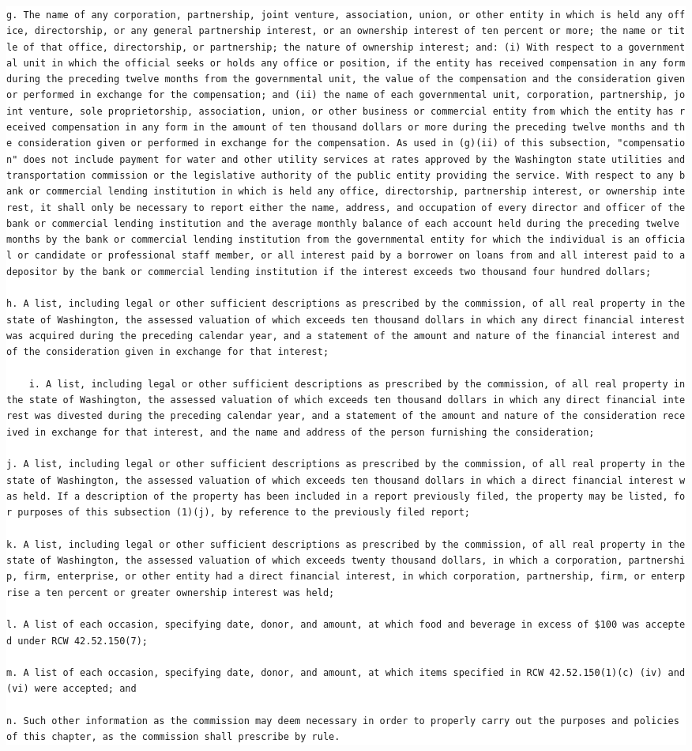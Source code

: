     g. The name of any corporation, partnership, joint venture, association, union, or other entity in which is held any office, directorship, or any general partnership interest, or an ownership interest of ten percent or more; the name or title of that office, directorship, or partnership; the nature of ownership interest; and: (i) With respect to a governmental unit in which the official seeks or holds any office or position, if the entity has received compensation in any form during the preceding twelve months from the governmental unit, the value of the compensation and the consideration given or performed in exchange for the compensation; and (ii) the name of each governmental unit, corporation, partnership, joint venture, sole proprietorship, association, union, or other business or commercial entity from which the entity has received compensation in any form in the amount of ten thousand dollars or more during the preceding twelve months and the consideration given or performed in exchange for the compensation. As used in (g)(ii) of this subsection, "compensation" does not include payment for water and other utility services at rates approved by the Washington state utilities and transportation commission or the legislative authority of the public entity providing the service. With respect to any bank or commercial lending institution in which is held any office, directorship, partnership interest, or ownership interest, it shall only be necessary to report either the name, address, and occupation of every director and officer of the bank or commercial lending institution and the average monthly balance of each account held during the preceding twelve months by the bank or commercial lending institution from the governmental entity for which the individual is an official or candidate or professional staff member, or all interest paid by a borrower on loans from and all interest paid to a depositor by the bank or commercial lending institution if the interest exceeds two thousand four hundred dollars;

    h. A list, including legal or other sufficient descriptions as prescribed by the commission, of all real property in the state of Washington, the assessed valuation of which exceeds ten thousand dollars in which any direct financial interest was acquired during the preceding calendar year, and a statement of the amount and nature of the financial interest and of the consideration given in exchange for that interest;

        i. A list, including legal or other sufficient descriptions as prescribed by the commission, of all real property in the state of Washington, the assessed valuation of which exceeds ten thousand dollars in which any direct financial interest was divested during the preceding calendar year, and a statement of the amount and nature of the consideration received in exchange for that interest, and the name and address of the person furnishing the consideration;

    j. A list, including legal or other sufficient descriptions as prescribed by the commission, of all real property in the state of Washington, the assessed valuation of which exceeds ten thousand dollars in which a direct financial interest was held. If a description of the property has been included in a report previously filed, the property may be listed, for purposes of this subsection (1)(j), by reference to the previously filed report;

    k. A list, including legal or other sufficient descriptions as prescribed by the commission, of all real property in the state of Washington, the assessed valuation of which exceeds twenty thousand dollars, in which a corporation, partnership, firm, enterprise, or other entity had a direct financial interest, in which corporation, partnership, firm, or enterprise a ten percent or greater ownership interest was held;

    l. A list of each occasion, specifying date, donor, and amount, at which food and beverage in excess of $100 was accepted under RCW 42.52.150(7);

    m. A list of each occasion, specifying date, donor, and amount, at which items specified in RCW 42.52.150(1)(c) (iv) and (vi) were accepted; and

    n. Such other information as the commission may deem necessary in order to properly carry out the purposes and policies of this chapter, as the commission shall prescribe by rule.
